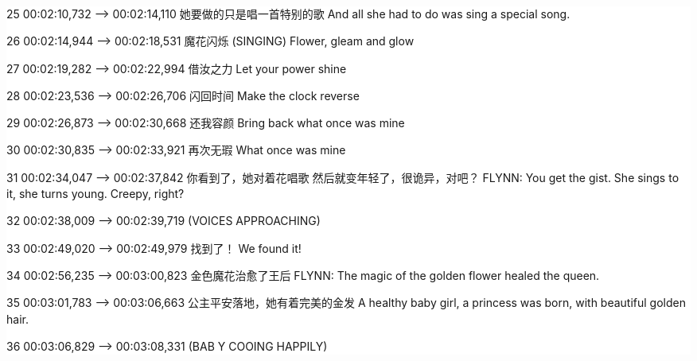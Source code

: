 25
00:02:10,732 --> 00:02:14,110
她要做的只是唱一首特别的歌
And all she had to do was sing a special song.

26
00:02:14,944 --> 00:02:18,531
魔花闪烁
(SINGING) Flower, gleam and glow

27
00:02:19,282 --> 00:02:22,994
借汝之力
Let your power shine

28
00:02:23,536 --> 00:02:26,706
闪回时间
Make the clock reverse

29
00:02:26,873 --> 00:02:30,668
还我容颜
Bring back what once was mine

30
00:02:30,835 --> 00:02:33,921
再次无瑕
What once was mine

31
00:02:34,047 --> 00:02:37,842
你看到了，她对着花唱歌 然后就变年轻了，很诡异，对吧？
FLYNN: You get the gist. She sings to it, she turns young. Creepy, right?

32
00:02:38,009 --> 00:02:39,719
(VOICES APPROACHING)

33
00:02:49,020 --> 00:02:49,979
找到了！
We found it!

34
00:02:56,235 --> 00:03:00,823
金色魔花治愈了王后
FLYNN: The magic of the golden flower healed the queen.

35
00:03:01,783 --> 00:03:06,663
公主平安落地，她有着完美的金发
A healthy baby girl, a princess was born, with beautiful golden hair.

36
00:03:06,829 --> 00:03:08,331
(BAB Y COOING HAPPILY)
